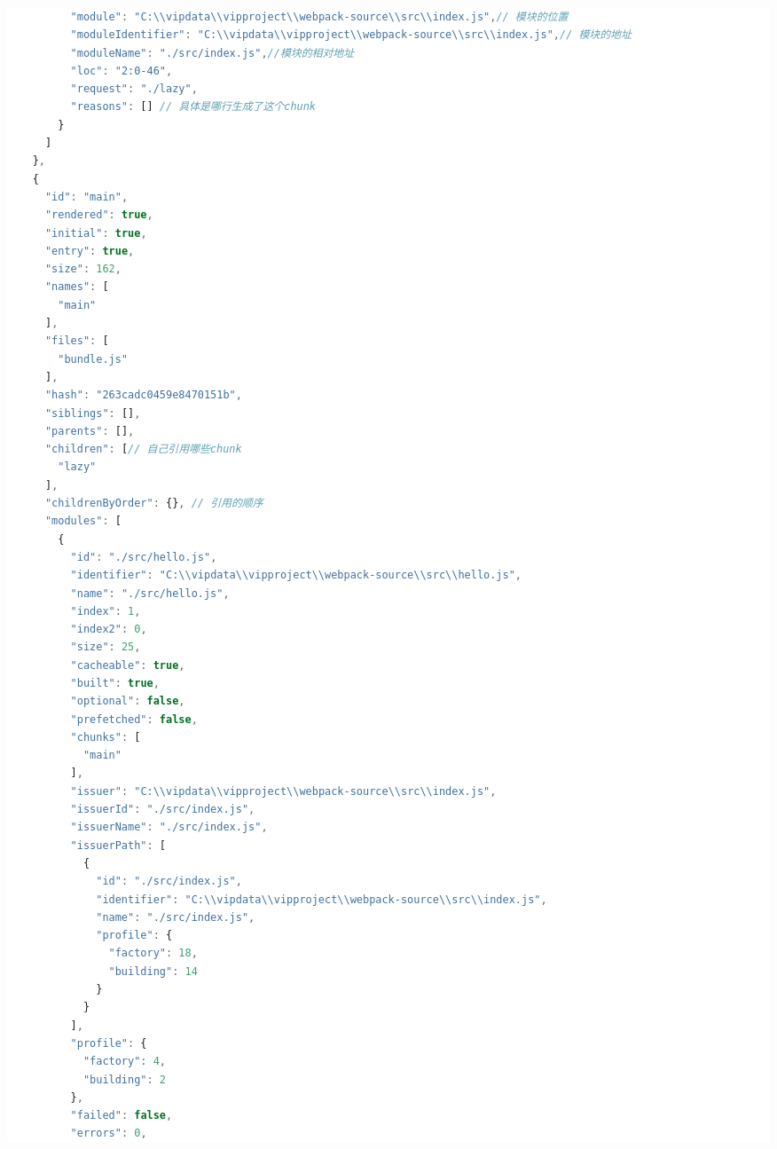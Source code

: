 ```js
          "module": "C:\\vipdata\\vipproject\\webpack-source\\src\\index.js",// 模块的位置
          "moduleIdentifier": "C:\\vipdata\\vipproject\\webpack-source\\src\\index.js",// 模块的地址
          "moduleName": "./src/index.js",//模块的相对地址
          "loc": "2:0-46",
          "request": "./lazy",
          "reasons": [] // 具体是哪行生成了这个chunk
        }
      ]
    },
    {
      "id": "main",
      "rendered": true,
      "initial": true,
      "entry": true,
      "size": 162,
      "names": [
        "main"
      ],
      "files": [
        "bundle.js"
      ],
      "hash": "263cadc0459e8470151b",
      "siblings": [],
      "parents": [],
      "children": [// 自己引用哪些chunk
        "lazy"
      ],
      "childrenByOrder": {}, // 引用的顺序
      "modules": [
        {
          "id": "./src/hello.js",
          "identifier": "C:\\vipdata\\vipproject\\webpack-source\\src\\hello.js",
          "name": "./src/hello.js",
          "index": 1,
          "index2": 0,
          "size": 25,
          "cacheable": true,
          "built": true,
          "optional": false,
          "prefetched": false,
          "chunks": [
            "main"
          ],
          "issuer": "C:\\vipdata\\vipproject\\webpack-source\\src\\index.js",
          "issuerId": "./src/index.js",
          "issuerName": "./src/index.js",
          "issuerPath": [
            {
              "id": "./src/index.js",
              "identifier": "C:\\vipdata\\vipproject\\webpack-source\\src\\index.js",
              "name": "./src/index.js",
              "profile": {
                "factory": 18,
                "building": 14
              }
            }
          ],
          "profile": {
            "factory": 4,
            "building": 2
          },
          "failed": false,
          "errors": 0,
```